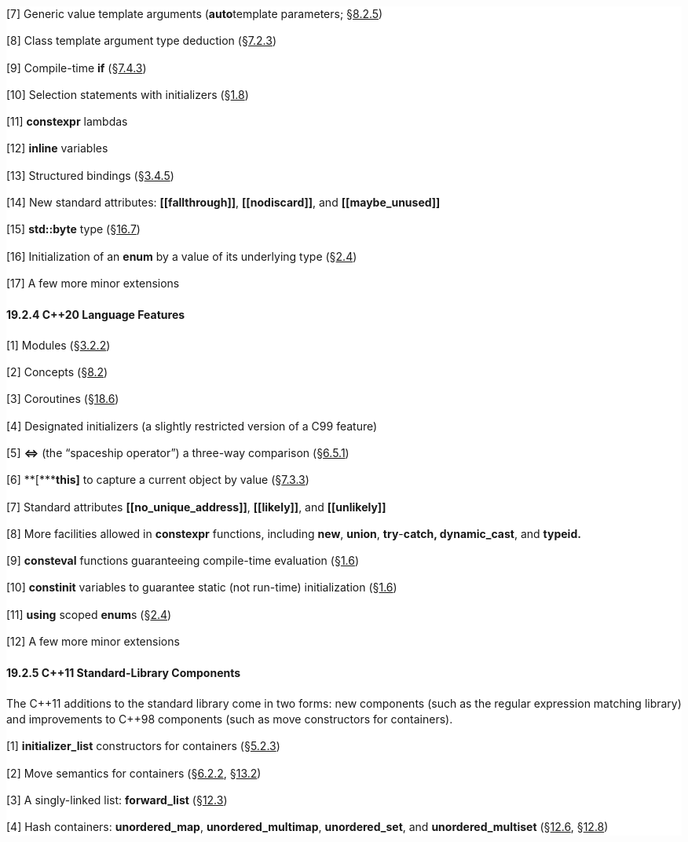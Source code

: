 [7] Generic value template arguments (**auto**template parameters; §[8.2.5](ch08.xhtml#sec8_2_5))

[8] Class template argument type deduction (§[7.2.3](ch07.xhtml#sec7_2_3))

[9] Compile-time **if** (§[7.4.3](ch07.xhtml#sec7_4_3))

[10] Selection statements with initializers (§[1.8](ch01.xhtml#sec1_8))

[11] **constexpr** lambdas

[12] **inline** variables

[13] Structured bindings (§[3.4.5](ch03.xhtml#sec3_4_5))

[14] New standard attributes: **[[fallthrough]]**, **[[nodiscard]]**, and **[[maybe_unused]]**

[15] **std::byte** type (§[16.7](ch16.xhtml#sec16_7))

[16] Initialization of an **enum** by a value of its underlying type (§[2.4](ch02.xhtml#sec2_4))

[17] A few more minor extensions

#### 19.2.4 C++20 Language Features

[1] Modules (§[3.2.2](ch03.xhtml#sec3_2_2))

[2] Concepts (§[8.2](ch08.xhtml#sec8_2))

[3] Coroutines (§[18.6](ch18.xhtml#sec18_6))

[4] Designated initializers (a slightly restricted version of a C99 feature)

[5] **<=>** (the “spaceship operator”) a three-way comparison (§[6.5.1](ch06.xhtml#sec6_5_1))

[6] **[*****this]** to capture a current object by value (§[7.3.3](ch07.xhtml#sec7_3_3))

[7] Standard attributes **[[no_unique_address]]**, **[[likely]]**, and **[[unlikely]]**

[8] More facilities allowed in **constexpr** functions, including **new**, **union**, **try**-**catch, dynamic_cast**, and **typeid.**

[9] **consteval** functions guaranteeing compile-time evaluation (§[1.6](ch01.xhtml#sec1_6))

[10] **constinit** variables to guarantee static (not run-time) initialization (§[1.6](ch01.xhtml#sec1_6))

[11] **using** scoped **enum**s (§[2.4](ch02.xhtml#sec2_4))

[12] A few more minor extensions

#### 19.2.5 C++11 Standard-Library Components

The C++11 additions to the standard library come in two forms: new components (such as the regular expression matching library) and improvements to C++98 components (such as move constructors for containers).

[1] **initializer_list** constructors for containers (§[5.2.3](ch05.xhtml#sec5_2_3))

[2] Move semantics for containers (§[6.2.2](ch06.xhtml#sec6_2_2), §[13.2](ch13.xhtml#sec13_2))

[3] A singly-linked list: **forward_list** (§[12.3](ch12.xhtml#sec12_3))

[4] Hash containers: **unordered_map**, **unordered_multimap**, **unordered_set**, and **unordered_multiset** (§[12.6](ch12.xhtml#sec12_6), §[12.8](ch12.xhtml#sec12_8))
